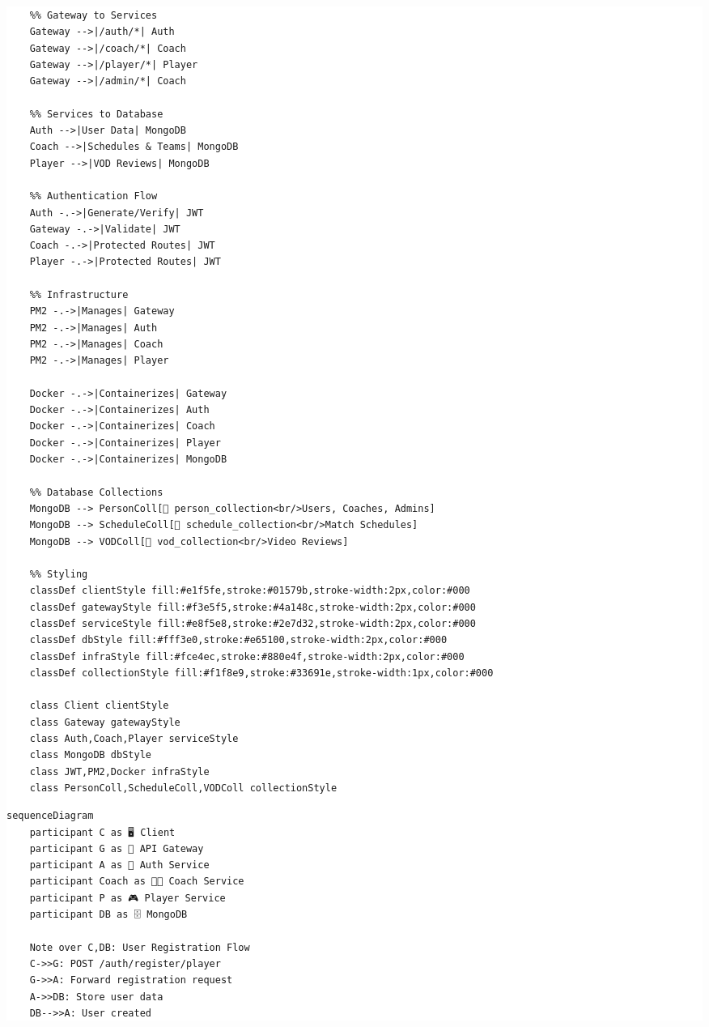 ```mermaid
    %% Gateway to Services
    Gateway -->|/auth/*| Auth
    Gateway -->|/coach/*| Coach
    Gateway -->|/player/*| Player
    Gateway -->|/admin/*| Coach
    
    %% Services to Database
    Auth -->|User Data| MongoDB
    Coach -->|Schedules & Teams| MongoDB
    Player -->|VOD Reviews| MongoDB
    
    %% Authentication Flow
    Auth -.->|Generate/Verify| JWT
    Gateway -.->|Validate| JWT
    Coach -.->|Protected Routes| JWT
    Player -.->|Protected Routes| JWT
    
    %% Infrastructure
    PM2 -.->|Manages| Gateway
    PM2 -.->|Manages| Auth
    PM2 -.->|Manages| Coach
    PM2 -.->|Manages| Player
    
    Docker -.->|Containerizes| Gateway
    Docker -.->|Containerizes| Auth
    Docker -.->|Containerizes| Coach
    Docker -.->|Containerizes| Player
    Docker -.->|Containerizes| MongoDB
    
    %% Database Collections
    MongoDB --> PersonColl[👥 person_collection<br/>Users, Coaches, Admins]
    MongoDB --> ScheduleColl[📅 schedule_collection<br/>Match Schedules]
    MongoDB --> VODColl[🎥 vod_collection<br/>Video Reviews]
    
    %% Styling
    classDef clientStyle fill:#e1f5fe,stroke:#01579b,stroke-width:2px,color:#000
    classDef gatewayStyle fill:#f3e5f5,stroke:#4a148c,stroke-width:2px,color:#000
    classDef serviceStyle fill:#e8f5e8,stroke:#2e7d32,stroke-width:2px,color:#000
    classDef dbStyle fill:#fff3e0,stroke:#e65100,stroke-width:2px,color:#000
    classDef infraStyle fill:#fce4ec,stroke:#880e4f,stroke-width:2px,color:#000
    classDef collectionStyle fill:#f1f8e9,stroke:#33691e,stroke-width:1px,color:#000
    
    class Client clientStyle
    class Gateway gatewayStyle
    class Auth,Coach,Player serviceStyle
    class MongoDB dbStyle
    class JWT,PM2,Docker infraStyle
    class PersonColl,ScheduleColl,VODColl collectionStyle
```

```mermaid
sequenceDiagram
    participant C as 🖥️ Client
    participant G as 🚪 API Gateway
    participant A as 🔐 Auth Service
    participant Coach as 👨‍💼 Coach Service
    participant P as 🎮 Player Service
    participant DB as 🗄️ MongoDB
    
    Note over C,DB: User Registration Flow
    C->>G: POST /auth/register/player
    G->>A: Forward registration request
    A->>DB: Store user data
    DB-->>A: User created
```